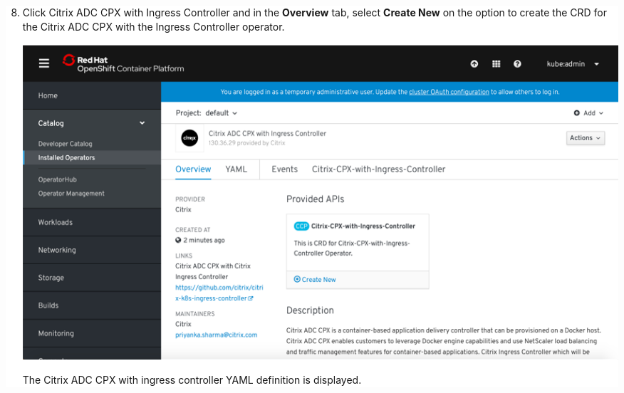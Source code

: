 8.  Click Citrix ADC CPX with Ingress Controller and in the **Overview** tab, select **Create New** on the option to create the CRD for the Citrix ADC CPX with the Ingress Controller operator.

    ![Create New](../media/create_cpx_cic_instance.png)

    The Citrix ADC CPX with ingress controller YAML definition is displayed. 
